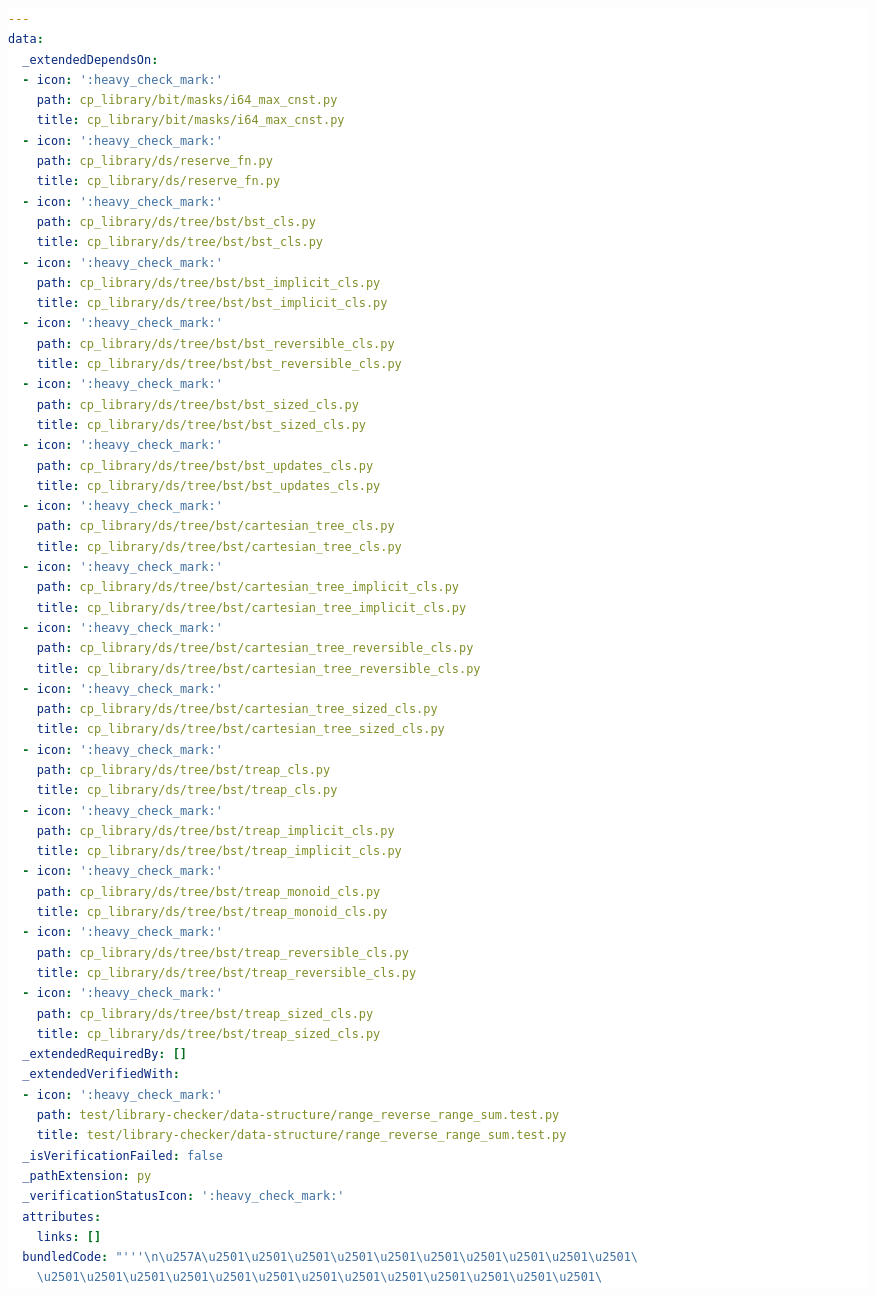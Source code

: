 ```yaml
---
data:
  _extendedDependsOn:
  - icon: ':heavy_check_mark:'
    path: cp_library/bit/masks/i64_max_cnst.py
    title: cp_library/bit/masks/i64_max_cnst.py
  - icon: ':heavy_check_mark:'
    path: cp_library/ds/reserve_fn.py
    title: cp_library/ds/reserve_fn.py
  - icon: ':heavy_check_mark:'
    path: cp_library/ds/tree/bst/bst_cls.py
    title: cp_library/ds/tree/bst/bst_cls.py
  - icon: ':heavy_check_mark:'
    path: cp_library/ds/tree/bst/bst_implicit_cls.py
    title: cp_library/ds/tree/bst/bst_implicit_cls.py
  - icon: ':heavy_check_mark:'
    path: cp_library/ds/tree/bst/bst_reversible_cls.py
    title: cp_library/ds/tree/bst/bst_reversible_cls.py
  - icon: ':heavy_check_mark:'
    path: cp_library/ds/tree/bst/bst_sized_cls.py
    title: cp_library/ds/tree/bst/bst_sized_cls.py
  - icon: ':heavy_check_mark:'
    path: cp_library/ds/tree/bst/bst_updates_cls.py
    title: cp_library/ds/tree/bst/bst_updates_cls.py
  - icon: ':heavy_check_mark:'
    path: cp_library/ds/tree/bst/cartesian_tree_cls.py
    title: cp_library/ds/tree/bst/cartesian_tree_cls.py
  - icon: ':heavy_check_mark:'
    path: cp_library/ds/tree/bst/cartesian_tree_implicit_cls.py
    title: cp_library/ds/tree/bst/cartesian_tree_implicit_cls.py
  - icon: ':heavy_check_mark:'
    path: cp_library/ds/tree/bst/cartesian_tree_reversible_cls.py
    title: cp_library/ds/tree/bst/cartesian_tree_reversible_cls.py
  - icon: ':heavy_check_mark:'
    path: cp_library/ds/tree/bst/cartesian_tree_sized_cls.py
    title: cp_library/ds/tree/bst/cartesian_tree_sized_cls.py
  - icon: ':heavy_check_mark:'
    path: cp_library/ds/tree/bst/treap_cls.py
    title: cp_library/ds/tree/bst/treap_cls.py
  - icon: ':heavy_check_mark:'
    path: cp_library/ds/tree/bst/treap_implicit_cls.py
    title: cp_library/ds/tree/bst/treap_implicit_cls.py
  - icon: ':heavy_check_mark:'
    path: cp_library/ds/tree/bst/treap_monoid_cls.py
    title: cp_library/ds/tree/bst/treap_monoid_cls.py
  - icon: ':heavy_check_mark:'
    path: cp_library/ds/tree/bst/treap_reversible_cls.py
    title: cp_library/ds/tree/bst/treap_reversible_cls.py
  - icon: ':heavy_check_mark:'
    path: cp_library/ds/tree/bst/treap_sized_cls.py
    title: cp_library/ds/tree/bst/treap_sized_cls.py
  _extendedRequiredBy: []
  _extendedVerifiedWith:
  - icon: ':heavy_check_mark:'
    path: test/library-checker/data-structure/range_reverse_range_sum.test.py
    title: test/library-checker/data-structure/range_reverse_range_sum.test.py
  _isVerificationFailed: false
  _pathExtension: py
  _verificationStatusIcon: ':heavy_check_mark:'
  attributes:
    links: []
  bundledCode: "'''\n\u257A\u2501\u2501\u2501\u2501\u2501\u2501\u2501\u2501\u2501\u2501\
    \u2501\u2501\u2501\u2501\u2501\u2501\u2501\u2501\u2501\u2501\u2501\u2501\u2501\
```